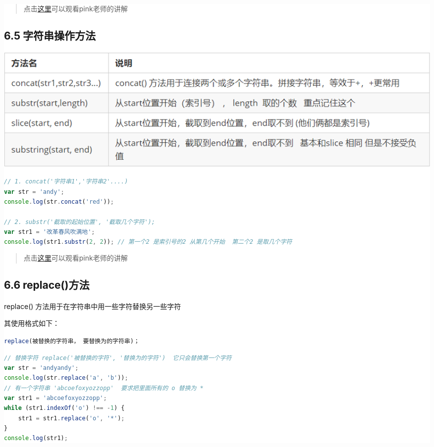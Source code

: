 > 点击[这里](https://www.bilibili.com/video/BV1Sy4y1C7ha/?p=182&spm_id_from=pageDriver&vd_source=5ce077ad2b5b1249c5cc46b02b39814a)可以观看pink老师的讲解

## 6.5 字符串操作方法

<img src="./images/js/YanCchen_2022-10-08_11-13-13.png" class="img" />

```js
// 1. concat('字符串1','字符串2'....)
var str = 'andy';
console.log(str.concat('red'));

// 2. substr('截取的起始位置', '截取几个字符');
var str1 = '改革春风吹满地';
console.log(str1.substr(2, 2)); // 第一个2 是索引号的2 从第几个开始  第二个2 是取几个字符
```

> 点击[这里](https://www.bilibili.com/video/BV1Sy4y1C7ha/?p=185&spm_id_from=pageDriver&vd_source=5ce077ad2b5b1249c5cc46b02b39814a)可以观看pink老师的讲解

## 6.6 replace()方法

<hong>replace()</hong> 方法用于在字符串中用一些字符<hong>替换</hong>另一些字符

其使用格式如下：

```js
replace(被替换的字符串， 要替换为的字符串)；
```

```js
// 替换字符 replace('被替换的字符', '替换为的字符')  它只会替换第一个字符
var str = 'andyandy';
console.log(str.replace('a', 'b'));
// 有一个字符串 'abcoefoxyozzopp'  要求把里面所有的 o 替换为 *
var str1 = 'abcoefoxyozzopp';
while (str1.indexOf('o') !== -1) {
    str1 = str1.replace('o', '*');
}
console.log(str1);
```
